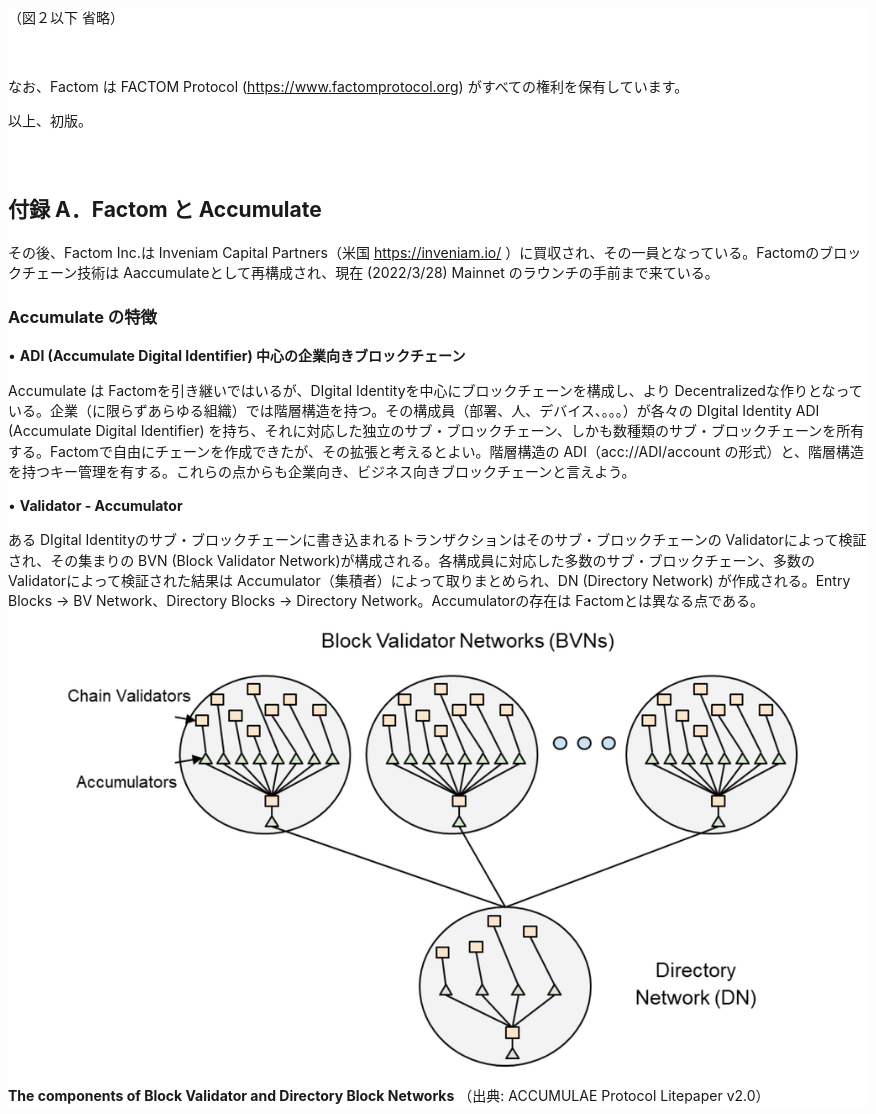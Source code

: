 （図２以下 省略）


<br>

なお、Factom は  FACTOM Protocol  (https://www.factomprotocol.org)  がすべての権利を保有しています。

以上、初版。

<br>

## 付録 A．Factom と Accumulate

その後、Factom Inc.は Inveniam Capital Partners（米国 https://inveniam.io/ ）に買収され、その一員となっている。Factomのブロックチェーン技術は Aaccumulateとして再構成され、現在 (2022/3/28) Mainnet のラウンチの手前まで来ている。

### Accumulate の特徴
•	**ADI (Accumulate Digital Identifier) 中心の企業向きブロックチェーン**

Accumulate は Factomを引き継いではいるが、DIgital Identityを中心にブロックチェーンを構成し、より Decentralizedな作りとなっている。企業（に限らずあらゆる組織）では階層構造を持つ。その構成員（部署、人、デバイス、。。。）が各々の DIgital Identity ADI (Accumulate Digital Identifier) を持ち、それに対応した独立のサブ・ブロックチェーン、しかも数種類のサブ・ブロックチェーンを所有する。Factomで自由にチェーンを作成できたが、その拡張と考えるとよい。階層構造の ADI（acc://ADI/account の形式）と、階層構造を持つキー管理を有する。これらの点からも企業向き、ビジネス向きブロックチェーンと言えよう。

•	**Validator - Accumulator**

ある DIgital Identityのサブ・ブロックチェーンに書き込まれるトランザクションはそのサブ・ブロックチェーンの Validatorによって検証され、その集まりの BVN (Block Validator Network)が構成される。各構成員に対応した多数のサブ・ブロックチェーン、多数のValidatorによって検証された結果は Accumulator（集積者）によって取りまとめられ、DN (Directory Network) が作成される。Entry Blocks → BV Network、Directory Blocks → Directory Network。Accumulatorの存在は Factomとは異なる点である。
 
![](./acc-components.png)
**The components of Block Validator and Directory Block Networks**  （出典: ACCUMULAE Protocol Litepaper v2.0）
